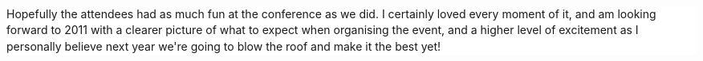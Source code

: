 <p>Hopefully the attendees had as much fun at the conference as we did. I certainly loved every moment of it, and am looking forward to 2011 with a clearer picture of what to expect when organising the event, and a higher level of excitement as I personally believe next year we're going to blow the roof and make it the best yet!</p>
